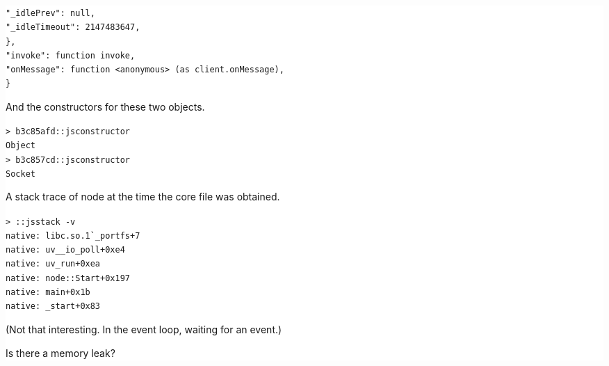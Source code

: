     "_idlePrev": null,
    "_idleTimeout": 2147483647,
    },
    "invoke": function invoke,
    "onMessage": function <anonymous> (as client.onMessage),
	}

And the constructors for these two objects.

	> b3c85afd::jsconstructor
	Object
	> b3c857cd::jsconstructor
	Socket

A stack trace of node at the time the core file was obtained.

	> ::jsstack -v
	native: libc.so.1`_portfs+7
	native: uv__io_poll+0xe4
	native: uv_run+0xea
	native: node::Start+0x197
	native: main+0x1b
	native: _start+0x83

(Not that interesting.  In the event loop, waiting for an event.)

Is there a memory leak?

